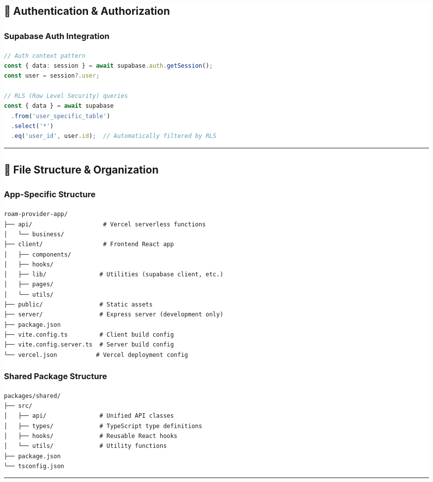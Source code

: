 
## 🔐 Authentication & Authorization

### Supabase Auth Integration
```typescript
// Auth context pattern
const { data: session } = await supabase.auth.getSession();
const user = session?.user;

// RLS (Row Level Security) queries
const { data } = await supabase
  .from('user_specific_table')
  .select('*')
  .eq('user_id', user.id);  // Automatically filtered by RLS
```

---

## 📁 File Structure & Organization

### App-Specific Structure
```
roam-provider-app/
├── api/                    # Vercel serverless functions
│   └── business/
├── client/                 # Frontend React app
│   ├── components/
│   ├── hooks/
│   ├── lib/               # Utilities (supabase client, etc.)
│   ├── pages/
│   └── utils/
├── public/                # Static assets
├── server/                # Express server (development only)
├── package.json
├── vite.config.ts         # Client build config
├── vite.config.server.ts  # Server build config
└── vercel.json           # Vercel deployment config
```

### Shared Package Structure
```
packages/shared/
├── src/
│   ├── api/               # Unified API classes
│   ├── types/             # TypeScript type definitions
│   ├── hooks/             # Reusable React hooks
│   └── utils/             # Utility functions
├── package.json
└── tsconfig.json
```

---